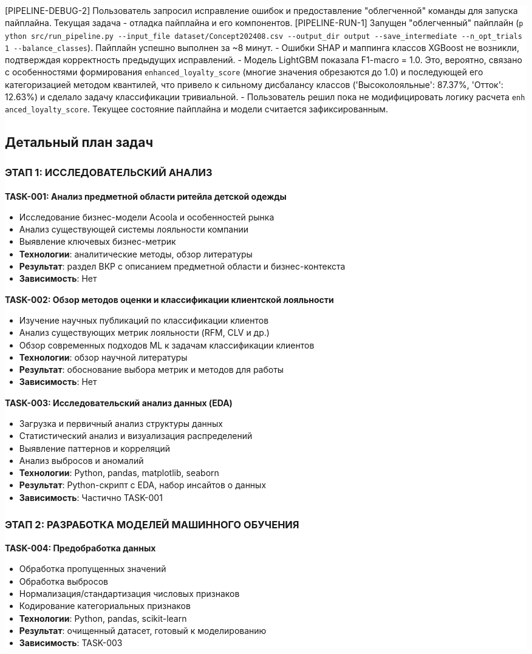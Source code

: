 [PIPELINE-DEBUG-2] Пользователь запросил исправление ошибок и предоставление "облегченной" команды для запуска пайплайна. Текущая задача - отладка пайплайна и его компонентов.
[PIPELINE-RUN-1] Запущен "облегченный" пайплайн (`python src/run_pipeline.py --input_file dataset/Concept202408.csv --output_dir output --save_intermediate --n_opt_trials 1 --balance_classes`). Пайплайн успешно выполнен за ~8 минут.
    - Ошибки SHAP и маппинга классов XGBoost не возникли, подтверждая корректность предыдущих исправлений.
    - Модель LightGBM показала F1-macro = 1.0. Это, вероятно, связано с особенностями формирования `enhanced_loyalty_score` (многие значения обрезаются до 1.0) и последующей его категоризацией методом квантилей, что привело к сильному дисбалансу классов ('Высоколояльные': 87.37%, 'Отток': 12.63%) и сделало задачу классификации тривиальной.
    - Пользователь решил пока не модифицировать логику расчета `enhanced_loyalty_score`. Текущее состояние пайплайна и модели считается зафиксированным.

## Детальный план задач

### ЭТАП 1: ИССЛЕДОВАТЕЛЬСКИЙ АНАЛИЗ

**TASK-001: Анализ предметной области ритейла детской одежды**
- Исследование бизнес-модели Acoola и особенностей рынка
- Анализ существующей системы лояльности компании
- Выявление ключевых бизнес-метрик
- **Технологии**: аналитические методы, обзор литературы
- **Результат**: раздел ВКР с описанием предметной области и бизнес-контекста
- **Зависимость**: Нет

**TASK-002: Обзор методов оценки и классификации клиентской лояльности**
- Изучение научных публикаций по классификации клиентов
- Анализ существующих метрик лояльности (RFM, CLV и др.)
- Обзор современных подходов ML к задачам классификации клиентов
- **Технологии**: обзор научной литературы
- **Результат**: обоснование выбора метрик и методов для работы
- **Зависимость**: Нет

**TASK-003: Исследовательский анализ данных (EDA)**
- Загрузка и первичный анализ структуры данных
- Статистический анализ и визуализация распределений
- Выявление паттернов и корреляций
- Анализ выбросов и аномалий
- **Технологии**: Python, pandas, matplotlib, seaborn
- **Результат**: Python-скрипт с EDA, набор инсайтов о данных
- **Зависимость**: Частично TASK-001

### ЭТАП 2: РАЗРАБОТКА МОДЕЛЕЙ МАШИННОГО ОБУЧЕНИЯ

**TASK-004: Предобработка данных**
- Обработка пропущенных значений
- Обработка выбросов
- Нормализация/стандартизация числовых признаков
- Кодирование категориальных признаков
- **Технологии**: Python, pandas, scikit-learn
- **Результат**: очищенный датасет, готовый к моделированию
- **Зависимость**: TASK-003
